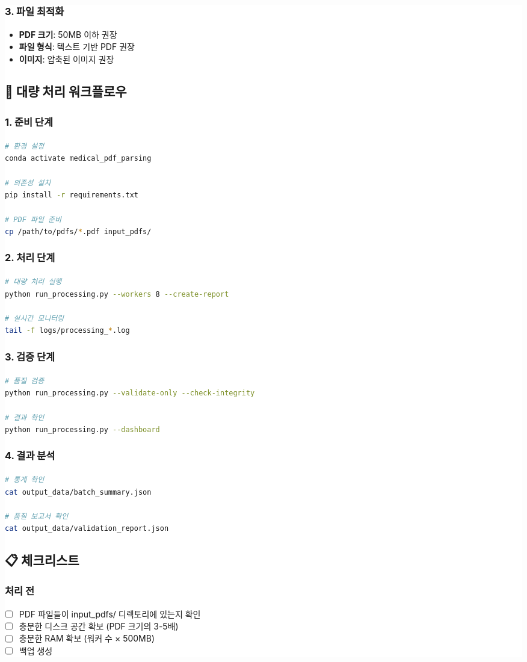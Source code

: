 ### 3. 파일 최적화
- **PDF 크기**: 50MB 이하 권장
- **파일 형식**: 텍스트 기반 PDF 권장
- **이미지**: 압축된 이미지 권장

## 🔄 대량 처리 워크플로우

### 1. 준비 단계
```bash
# 환경 설정
conda activate medical_pdf_parsing

# 의존성 설치
pip install -r requirements.txt

# PDF 파일 준비
cp /path/to/pdfs/*.pdf input_pdfs/
```

### 2. 처리 단계
```bash
# 대량 처리 실행
python run_processing.py --workers 8 --create-report

# 실시간 모니터링
tail -f logs/processing_*.log
```

### 3. 검증 단계
```bash
# 품질 검증
python run_processing.py --validate-only --check-integrity

# 결과 확인
python run_processing.py --dashboard
```

### 4. 결과 분석
```bash
# 통계 확인
cat output_data/batch_summary.json

# 품질 보고서 확인
cat output_data/validation_report.json
```

## 📋 체크리스트

### 처리 전
- [ ] PDF 파일들이 input_pdfs/ 디렉토리에 있는지 확인
- [ ] 충분한 디스크 공간 확보 (PDF 크기의 3-5배)
- [ ] 충분한 RAM 확보 (워커 수 × 500MB)
- [ ] 백업 생성
